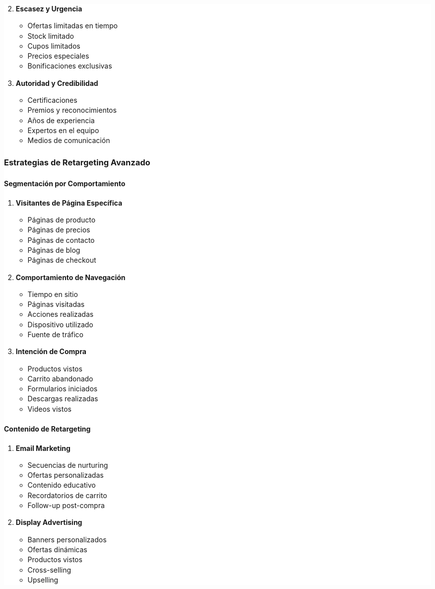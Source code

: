 2. **Escasez y Urgencia**
   - Ofertas limitadas en tiempo
   - Stock limitado
   - Cupos limitados
   - Precios especiales
   - Bonificaciones exclusivas

3. **Autoridad y Credibilidad**
   - Certificaciones
   - Premios y reconocimientos
   - Años de experiencia
   - Expertos en el equipo
   - Medios de comunicación


### **Estrategias de Retargeting Avanzado**


#### **Segmentación por Comportamiento**
1. **Visitantes de Página Específica**
   - Páginas de producto
   - Páginas de precios
   - Páginas de contacto
   - Páginas de blog
   - Páginas de checkout

2. **Comportamiento de Navegación**
   - Tiempo en sitio
   - Páginas visitadas
   - Acciones realizadas
   - Dispositivo utilizado
   - Fuente de tráfico

3. **Intención de Compra**
   - Productos vistos
   - Carrito abandonado
   - Formularios iniciados
   - Descargas realizadas
   - Videos vistos


#### **Contenido de Retargeting**
1. **Email Marketing**
   - Secuencias de nurturing
   - Ofertas personalizadas
   - Contenido educativo
   - Recordatorios de carrito
   - Follow-up post-compra

2. **Display Advertising**
   - Banners personalizados
   - Ofertas dinámicas
   - Productos vistos
   - Cross-selling
   - Upselling
